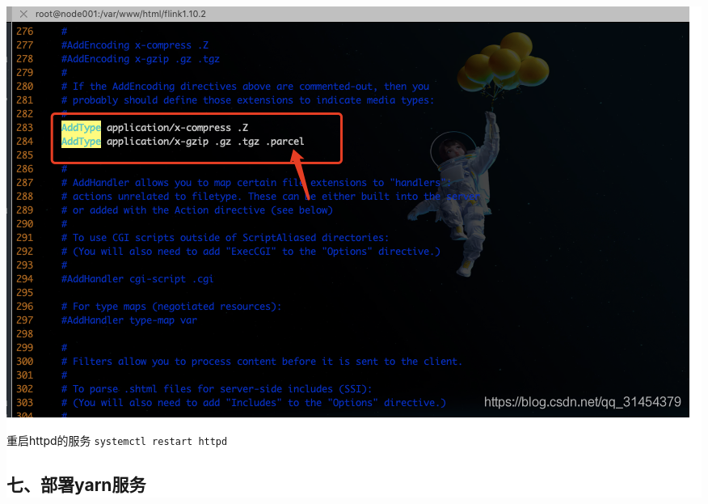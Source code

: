 ![img-NiFc0IcL-1606813106312](images/20201201170627920.png)

重启httpd的服务 `systemctl restart httpd`

## 七、部署yarn服务

